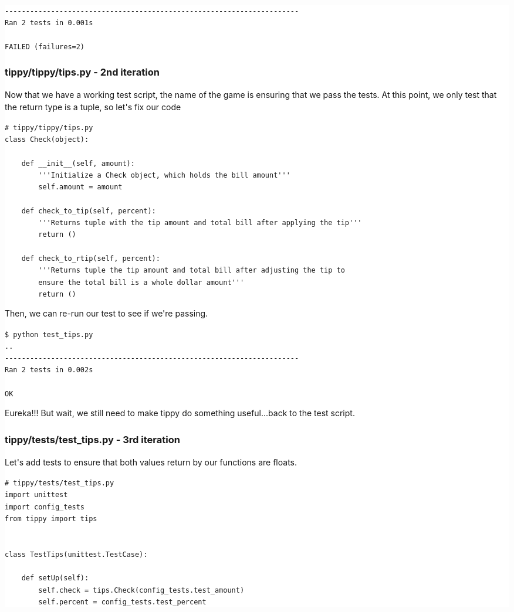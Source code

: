     ----------------------------------------------------------------------
    Ran 2 tests in 0.001s
    
    FAILED (failures=2)

### tippy/tippy/tips.py - 2nd iteration #

Now that we have a working test script, the name of the game is ensuring that we pass the tests. At this point, we only
test that the return type is a tuple, so let's fix our code

    # tippy/tippy/tips.py
    class Check(object):
    
        def __init__(self, amount):
            '''Initialize a Check object, which holds the bill amount'''
            self.amount = amount
            
        def check_to_tip(self, percent):
            '''Returns tuple with the tip amount and total bill after applying the tip'''
            return ()
            
        def check_to_rtip(self, percent):
            '''Returns tuple the tip amount and total bill after adjusting the tip to
            ensure the total bill is a whole dollar amount'''
            return ()
            
Then, we can re-run our test to see if we're passing.

    $ python test_tips.py
    ..
    ----------------------------------------------------------------------
    Ran 2 tests in 0.002s
    
    OK
    
Eureka!!! But wait, we still need to make tippy do something useful...back to the test script.

### tippy/tests/test_tips.py - 3rd iteration #

Let's add tests to ensure that both values return by our functions are floats.

    # tippy/tests/test_tips.py
    import unittest
    import config_tests
    from tippy import tips
    
    
    class TestTips(unittest.TestCase):
    
        def setUp(self):
            self.check = tips.Check(config_tests.test_amount)
            self.percent = config_tests.test_percent
    